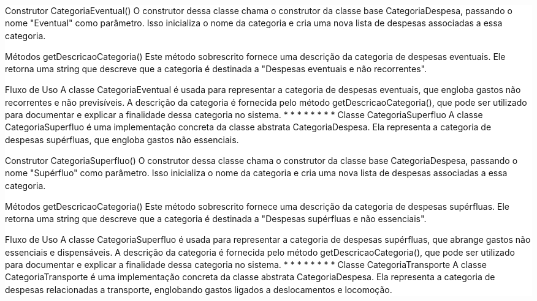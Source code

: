Construtor
CategoriaEventual()
O construtor dessa classe chama o construtor da classe base CategoriaDespesa, passando o nome "Eventual" como parâmetro. Isso inicializa o nome da categoria e cria uma nova lista de despesas associadas a essa categoria.

Métodos
getDescricaoCategoria()
Este método sobrescrito fornece uma descrição da categoria de despesas eventuais. Ele retorna uma string que descreve que a categoria é destinada a "Despesas eventuais e não recorrentes".

Fluxo de Uso
A classe CategoriaEventual é usada para representar a categoria de despesas eventuais, que engloba gastos não recorrentes e não previsíveis. A descrição da categoria é fornecida pelo método getDescricaoCategoria(), que pode ser utilizado para documentar e explicar a finalidade dessa categoria no sistema.
*
*
*
*
*
*
*
*
Classe CategoriaSuperfluo
A classe CategoriaSuperfluo é uma implementação concreta da classe abstrata CategoriaDespesa. Ela representa a categoria de despesas supérfluas, que engloba gastos não essenciais.

Construtor
CategoriaSuperfluo()
O construtor dessa classe chama o construtor da classe base CategoriaDespesa, passando o nome "Supérfluo" como parâmetro. Isso inicializa o nome da categoria e cria uma nova lista de despesas associadas a essa categoria.

Métodos
getDescricaoCategoria()
Este método sobrescrito fornece uma descrição da categoria de despesas supérfluas. Ele retorna uma string que descreve que a categoria é destinada a "Despesas supérfluas e não essenciais".

Fluxo de Uso
A classe CategoriaSuperfluo é usada para representar a categoria de despesas supérfluas, que abrange gastos não essenciais e dispensáveis. A descrição da categoria é fornecida pelo método getDescricaoCategoria(), que pode ser utilizado para documentar e explicar a finalidade dessa categoria no sistema.
*
*
*
*
*
*
*
*
Classe CategoriaTransporte
A classe CategoriaTransporte é uma implementação concreta da classe abstrata CategoriaDespesa. Ela representa a categoria de despesas relacionadas a transporte, englobando gastos ligados a deslocamentos e locomoção.

